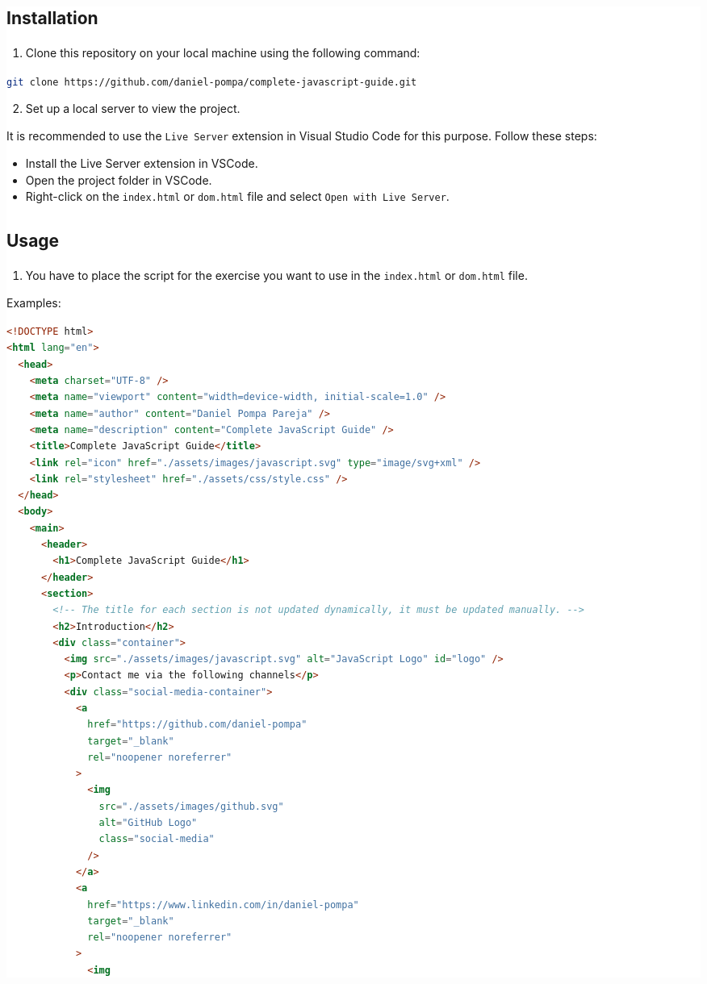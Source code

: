 ## Installation

1. Clone this repository on your local machine using the following command:

```bash
git clone https://github.com/daniel-pompa/complete-javascript-guide.git
```

2. Set up a local server to view the project.

It is recommended to use the `Live Server` extension in Visual Studio Code for this purpose. Follow these steps:

- Install the Live Server extension in VSCode.
- Open the project folder in VSCode.
- Right-click on the `index.html` or `dom.html` file and select `Open with Live Server`.

## Usage

1. You have to place the script for the exercise you want to use in the `index.html` or `dom.html` file.

Examples:

```html
<!DOCTYPE html>
<html lang="en">
  <head>
    <meta charset="UTF-8" />
    <meta name="viewport" content="width=device-width, initial-scale=1.0" />
    <meta name="author" content="Daniel Pompa Pareja" />
    <meta name="description" content="Complete JavaScript Guide" />
    <title>Complete JavaScript Guide</title>
    <link rel="icon" href="./assets/images/javascript.svg" type="image/svg+xml" />
    <link rel="stylesheet" href="./assets/css/style.css" />
  </head>
  <body>
    <main>
      <header>
        <h1>Complete JavaScript Guide</h1>
      </header>
      <section>
        <!-- The title for each section is not updated dynamically, it must be updated manually. -->
        <h2>Introduction</h2>
        <div class="container">
          <img src="./assets/images/javascript.svg" alt="JavaScript Logo" id="logo" />
          <p>Contact me via the following channels</p>
          <div class="social-media-container">
            <a
              href="https://github.com/daniel-pompa"
              target="_blank"
              rel="noopener noreferrer"
            >
              <img
                src="./assets/images/github.svg"
                alt="GitHub Logo"
                class="social-media"
              />
            </a>
            <a
              href="https://www.linkedin.com/in/daniel-pompa"
              target="_blank"
              rel="noopener noreferrer"
            >
              <img
```